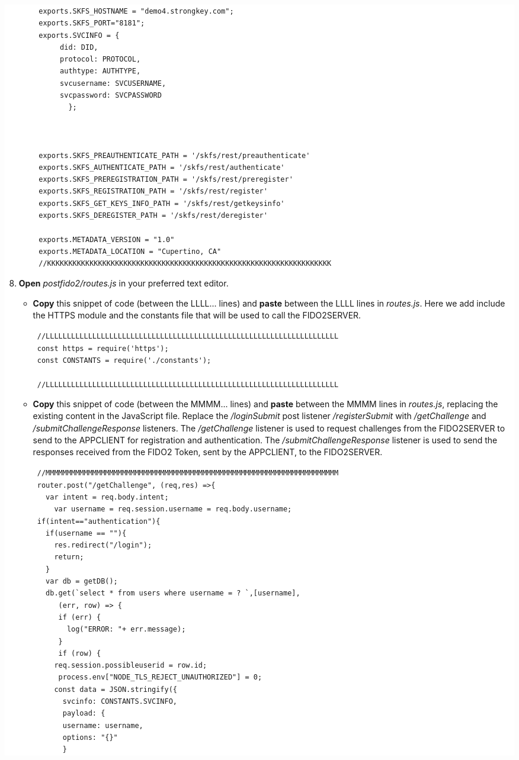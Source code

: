 			exports.SKFS_HOSTNAME = "demo4.strongkey.com";
			exports.SKFS_PORT="8181";
			exports.SVCINFO = {
				 did: DID,
				 protocol: PROTOCOL,
				 authtype: AUTHTYPE,
				 svcusername: SVCUSERNAME,
				 svcpassword: SVCPASSWORD
			       };



			exports.SKFS_PREAUTHENTICATE_PATH = '/skfs/rest/preauthenticate'
			exports.SKFS_AUTHENTICATE_PATH = '/skfs/rest/authenticate'
			exports.SKFS_PREREGISTRATION_PATH = '/skfs/rest/preregister'
			exports.SKFS_REGISTRATION_PATH = '/skfs/rest/register'
			exports.SKFS_GET_KEYS_INFO_PATH = '/skfs/rest/getkeysinfo'
			exports.SKFS_DEREGISTER_PATH = '/skfs/rest/deregister'

			exports.METADATA_VERSION = "1.0"
			exports.METADATA_LOCATION = "Cupertino, CA"
			//KKKKKKKKKKKKKKKKKKKKKKKKKKKKKKKKKKKKKKKKKKKKKKKKKKKKKKKKKKKKKKKKKKK
  

8.  **Open** _postfido2/routes.js_ in your preferred text editor.
    
	-  **Copy** this snippet of code (between the LLLL... lines) and **paste** between the LLLL lines in _routes.js_. Here we add include the HTTPS module and the constants file that will be used to call the FIDO2SERVER.
        

			//LLLLLLLLLLLLLLLLLLLLLLLLLLLLLLLLLLLLLLLLLLLLLLLLLLLLLLLLLLLLLLLLLLLLL
			const https = require('https');
			const CONSTANTS = require('./constants');

			//LLLLLLLLLLLLLLLLLLLLLLLLLLLLLLLLLLLLLLLLLLLLLLLLLLLLLLLLLLLLLLLLLLLLL

	-  **Copy** this snippet of code (between the MMMM... lines) and **paste** between the MMMM lines in _routes.js_, replacing the existing content in the JavaScript file. Replace the _/loginSubmit_ post listener _/registerSubmit_ with _/getChallenge_ and _/submitChallengeResponse_ listeners. The _/getChallenge_ listener is used to request challenges from the FIDO2SERVER to send to the APPCLIENT for registration and authentication. The _/submitChallengeResponse_ listener is used to send the responses received from the FIDO2 Token, sent by the APPCLIENT, to the FIDO2SERVER.
    

			//MMMMMMMMMMMMMMMMMMMMMMMMMMMMMMMMMMMMMMMMMMMMMMMMMMMMMMMMMMMMMMMMMMMMM
			router.post("/getChallenge", (req,res) =>{
			  var intent = req.body.intent;
			    var username = req.session.username = req.body.username;
			if(intent=="authentication"){
			  if(username == ""){
			    res.redirect("/login");
			    return;
			  }
			  var db = getDB();
			  db.get(`select * from users where username = ? `,[username],
			     (err, row) => {
			     if (err) {
			       log("ERROR: "+ err.message);
			     }
			     if (row) {
				req.session.possibleuserid = row.id;
				 process.env["NODE_TLS_REJECT_UNAUTHORIZED"] = 0;
			    const data = JSON.stringify({
			      svcinfo: CONSTANTS.SVCINFO,
			      payload: {
				  username: username,
				  options: "{}"
			      }